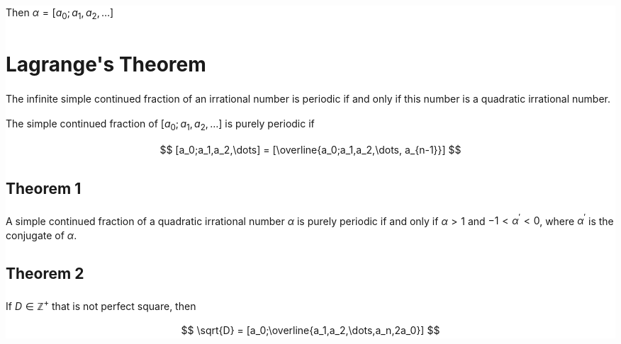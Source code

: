 Then $\alpha = [a_0;a_1,a_2,\dots]$

# Lagrange's Theorem

The infinite simple continued fraction of an irrational number is periodic if and only if this number is a quadratic irrational number.

The simple continued fraction of $[a_0;a_1,a_2,\dots]$ is purely periodic if

$$
[a_0;a_1,a_2,\dots] = [\overline{a_0;a_1,a_2,\dots, a_{n-1}}]
$$

## Theorem 1

A simple continued fraction of a quadratic irrational number $\alpha$ is purely periodic if and only if $\alpha \gt 1$ and $-1 \lt \alpha^{\prime} \lt 0$, where $\alpha^{\prime}$ is the conjugate of $\alpha$.

## Theorem 2

If $D \in \mathbb{Z}^+$ that is not perfect square, then

$$
\sqrt{D} = [a_0;\overline{a_1,a_2,\dots,a_n,2a_0}]
$$